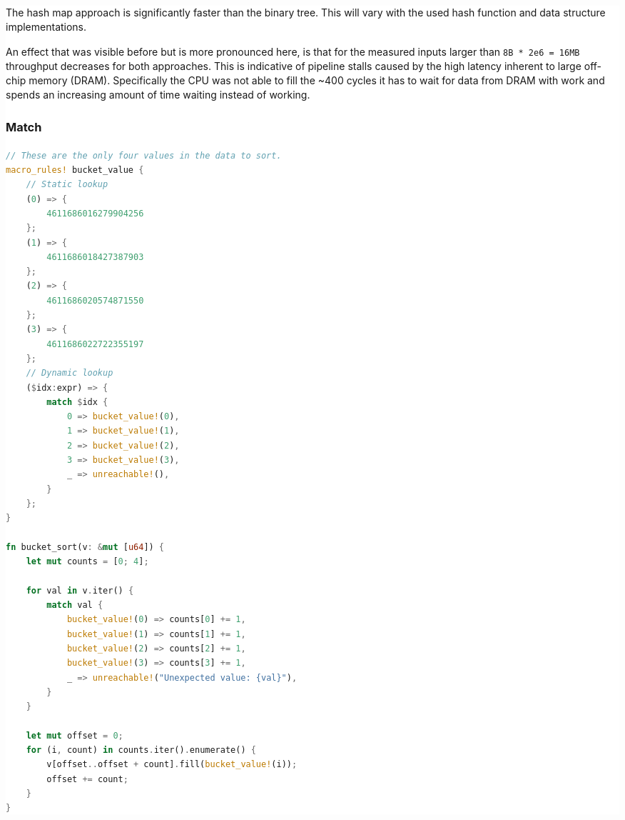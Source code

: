 The hash map approach is significantly faster than the binary tree. This will
vary with the used hash function and data structure implementations.

An effect that was visible before but is more pronounced here, is that for the
measured inputs larger than `8B * 2e6 = 16MB` throughput decreases for both
approaches. This is indicative of pipeline stalls caused by the high latency
inherent to large off-chip memory (DRAM). Specifically the CPU was not able to
fill the ~400 cycles it has to wait for data from DRAM with work and spends an
increasing amount of time waiting instead of working.

### Match

```rust
// These are the only four values in the data to sort.
macro_rules! bucket_value {
    // Static lookup
    (0) => {
        4611686016279904256
    };
    (1) => {
        4611686018427387903
    };
    (2) => {
        4611686020574871550
    };
    (3) => {
        4611686022722355197
    };
    // Dynamic lookup
    ($idx:expr) => {
        match $idx {
            0 => bucket_value!(0),
            1 => bucket_value!(1),
            2 => bucket_value!(2),
            3 => bucket_value!(3),
            _ => unreachable!(),
        }
    };
}

fn bucket_sort(v: &mut [u64]) {
    let mut counts = [0; 4];

    for val in v.iter() {
        match val {
            bucket_value!(0) => counts[0] += 1,
            bucket_value!(1) => counts[1] += 1,
            bucket_value!(2) => counts[2] += 1,
            bucket_value!(3) => counts[3] += 1,
            _ => unreachable!("Unexpected value: {val}"),
        }
    }

    let mut offset = 0;
    for (i, count) in counts.iter().enumerate() {
        v[offset..offset + count].fill(bucket_value!(i));
        offset += count;
    }
}
```
